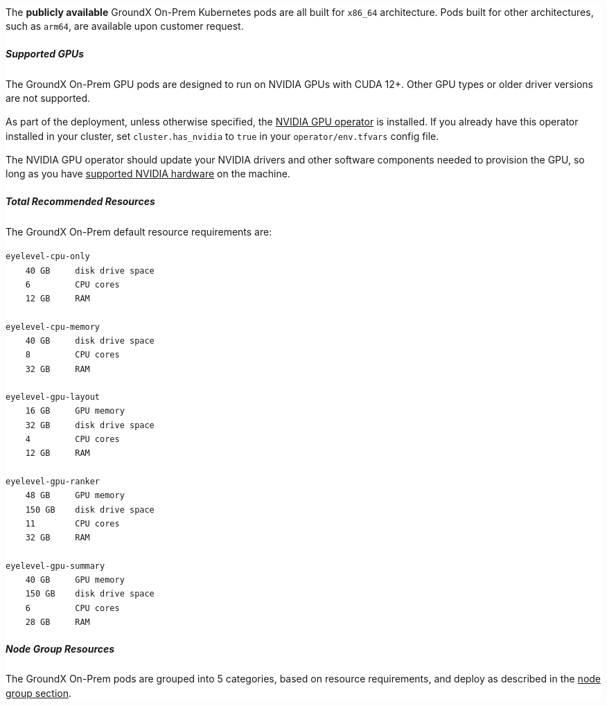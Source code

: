 The **publicly available** GroundX On-Prem Kubernetes pods are all built for `x86_64` architecture. Pods built for other architectures, such as `arm64`, are available upon customer request.

##### Supported GPUs

The GroundX On-Prem GPU pods are designed to run on NVIDIA GPUs with CUDA 12+. Other GPU types or older driver versions are not supported.

As part of the deployment, unless otherwise specified, the [NVIDIA GPU operator](https://github.com/NVIDIA/gpu-operator) is installed. If you already have this operator installed in your cluster, set `cluster.has_nvidia` to `true` in your `operator/env.tfvars` config file.

The NVIDIA GPU operator should update your NVIDIA drivers and other software components needed to provision the GPU, so long as you have [supported NVIDIA hardware](https://docs.nvidia.com/datacenter/cloud-native/gpu-operator/latest/platform-support.html) on the machine.

##### Total Recommended Resources

The GroundX On-Prem default resource requirements are:

```text
eyelevel-cpu-only
    40 GB     disk drive space
    6         CPU cores
    12 GB     RAM

eyelevel-cpu-memory
    40 GB     disk drive space
    8         CPU cores
    32 GB     RAM

eyelevel-gpu-layout
    16 GB     GPU memory
    32 GB     disk drive space
    4         CPU cores
    12 GB     RAM

eyelevel-gpu-ranker
    48 GB     GPU memory
    150 GB    disk drive space
    11        CPU cores
    32 GB     RAM

eyelevel-gpu-summary
    40 GB     GPU memory
    150 GB    disk drive space
    6         CPU cores
    28 GB     RAM
```

##### Node Group Resources

The GroundX On-Prem pods are grouped into 5 categories, based on resource requirements, and deploy as described in the [node group section](#node-groups).
